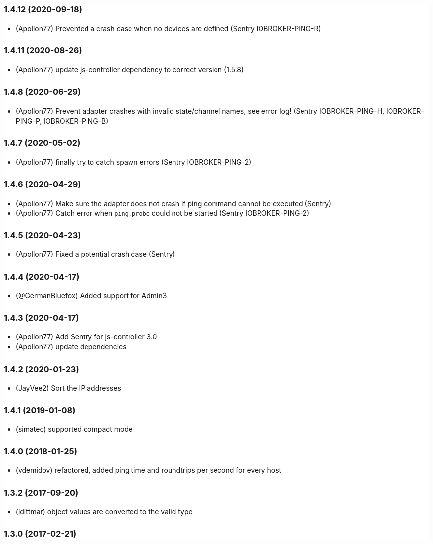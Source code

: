 ### 1.4.12 (2020-09-18)

- (Apollon77) Prevented a crash case when no devices are defined (Sentry IOBROKER-PING-R)

### 1.4.11 (2020-08-26)

- (Apollon77) update js-controller dependency to correct version (1.5.8)

### 1.4.8 (2020-06-29)

- (Apollon77) Prevent adapter crashes with invalid state/channel names, see error log! (Sentry IOBROKER-PING-H, IOBROKER-PING-P, IOBROKER-PING-B)

### 1.4.7 (2020-05-02)

- (Apollon77) finally try to catch spawn errors (Sentry IOBROKER-PING-2)

### 1.4.6 (2020-04-29)

- (Apollon77) Make sure the adapter does not crash if ping command cannot be executed (Sentry)
- (Apollon77) Catch error when `ping.probe` could not be started (Sentry IOBROKER-PING-2)

### 1.4.5 (2020-04-23)

- (Apollon77) Fixed a potential crash case (Sentry)

### 1.4.4 (2020-04-17)

- (@GermanBluefox) Added support for Admin3

### 1.4.3 (2020-04-17)

- (Apollon77) Add Sentry for js-controller 3.0
- (Apollon77) update dependencies

### 1.4.2 (2020-01-23)

- (JayVee2) Sort the IP addresses

### 1.4.1 (2019-01-08)

- (simatec) supported compact mode

### 1.4.0 (2018-01-25)

- (vdemidov) refactored, added ping time and roundtrips per second for every host

### 1.3.2 (2017-09-20)

- (ldittmar) object values are converted to the valid type

### 1.3.0 (2017-02-21)
